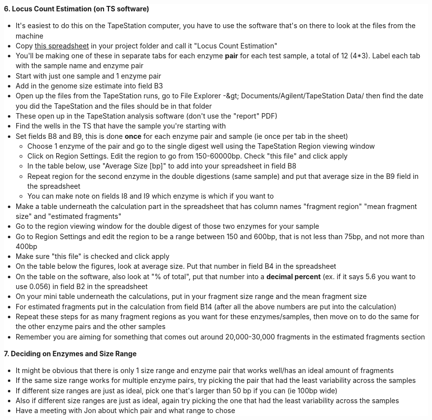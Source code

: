 **6. Locus Count Estimation (on TS software)**

- It&#39;s easiest to do this on the TapeStation computer, you have to use the software that&#39;s on there to look at the files from the machine
- Copy [this spreadsheet](https://docs.google.com/spreadsheets/d/11Fy3yDb6HoeuIUUCFWYTcEjpmjtHNMMFDpJx730OE_g/edit?usp=sharing) in your project folder and call it &quot;Locus Count Estimation&quot;
- You&#39;ll be making one of these in separate tabs for each enzyme **pair** for each test sample, a total of 12 (4\*3). Label each tab with the sample name and enzyme pair
- Start with just one sample and 1 enzyme pair
- Add in the genome size estimate into field B3
- Open up the files from the TapeStation runs, go to File Explorer -\&gt; Documents/Agilent/TapeStation Data/ then find the date you did the TapeStation and the files should be in that folder
- These open up in the TapeStation analysis software (don&#39;t use the &quot;report&quot; PDF)
- Find the wells in the TS that have the sample you&#39;re starting with
- Set fields B8 and B9, this is done **once** for each enzyme pair and sample (ie once per tab in the sheet)
  - Choose 1 enzyme of the pair and go to the single digest well using the TapeStation Region viewing window
  - Click on Region Settings. Edit the region to go from 150-60000bp. Check &quot;this file&quot; and click apply
  - In the table below, use &quot;Average Size [bp]&quot; to add into your spreadsheet in field B8
  - Repeat region for the second enzyme in the double digestions (same sample) and put that average size in the B9 field in the spreadsheet
  - You can make note on fields I8 and I9 which enzyme is which if you want to
- Make a table underneath the calculation part in the spreadsheet that has column names &quot;fragment region&quot; &quot;mean fragment size&quot; and &quot;estimated fragments&quot;
- Go to the region viewing window for the double digest of those two enzymes for your sample
- Go to Region Settings and edit the region to be a range between 150 and 600bp, that is not less than 75bp, and not more than 400bp
- Make sure &quot;this file&quot; is checked and click apply
- On the table below the figures, look at average size. Put that number in field B4 in the spreadsheet
- On the table on the software, also look at &quot;% of total&quot;, put that number into a **decimal percent** (ex. if it says 5.6 you want to use 0.056) in field B2 in the spreadsheet
- On your mini table underneath the calculations, put in your fragment size range and the mean fragment size
- For estimated fragments put in the calculation from field B14 (after all the above numbers are put into the calculation)
- Repeat these steps for as many fragment regions as you want for these enzymes/samples, then move on to do the same for the other enzyme pairs and the other samples
- Remember you are aiming for something that comes out around 20,000-30,000 fragments in the estimated fragments section

**7. Deciding on Enzymes and Size Range**

- It might be obvious that there is only 1 size range and enzyme pair that works well/has an ideal amount of fragments
- If the same size range works for multiple enzyme pairs, try picking the pair that had the least variability across the samples
- If different size ranges are just as ideal, pick one that&#39;s larger than 50 bp if you can (ie 100bp wide)
- Also if different size ranges are just as ideal, again try picking the one that had the least variability across the samples
- Have a meeting with Jon about which pair and what range to chose

